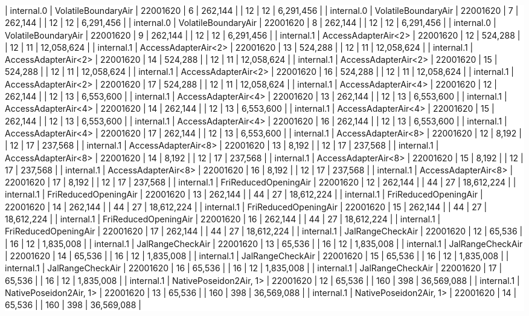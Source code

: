 | internal.0 | VolatileBoundaryAir | 22001620 | 6 | 262,144 |  | 12 | 12 | 6,291,456 | 
| internal.0 | VolatileBoundaryAir | 22001620 | 7 | 262,144 |  | 12 | 12 | 6,291,456 | 
| internal.0 | VolatileBoundaryAir | 22001620 | 8 | 262,144 |  | 12 | 12 | 6,291,456 | 
| internal.0 | VolatileBoundaryAir | 22001620 | 9 | 262,144 |  | 12 | 12 | 6,291,456 | 
| internal.1 | AccessAdapterAir<2> | 22001620 | 12 | 524,288 |  | 12 | 11 | 12,058,624 | 
| internal.1 | AccessAdapterAir<2> | 22001620 | 13 | 524,288 |  | 12 | 11 | 12,058,624 | 
| internal.1 | AccessAdapterAir<2> | 22001620 | 14 | 524,288 |  | 12 | 11 | 12,058,624 | 
| internal.1 | AccessAdapterAir<2> | 22001620 | 15 | 524,288 |  | 12 | 11 | 12,058,624 | 
| internal.1 | AccessAdapterAir<2> | 22001620 | 16 | 524,288 |  | 12 | 11 | 12,058,624 | 
| internal.1 | AccessAdapterAir<2> | 22001620 | 17 | 524,288 |  | 12 | 11 | 12,058,624 | 
| internal.1 | AccessAdapterAir<4> | 22001620 | 12 | 262,144 |  | 12 | 13 | 6,553,600 | 
| internal.1 | AccessAdapterAir<4> | 22001620 | 13 | 262,144 |  | 12 | 13 | 6,553,600 | 
| internal.1 | AccessAdapterAir<4> | 22001620 | 14 | 262,144 |  | 12 | 13 | 6,553,600 | 
| internal.1 | AccessAdapterAir<4> | 22001620 | 15 | 262,144 |  | 12 | 13 | 6,553,600 | 
| internal.1 | AccessAdapterAir<4> | 22001620 | 16 | 262,144 |  | 12 | 13 | 6,553,600 | 
| internal.1 | AccessAdapterAir<4> | 22001620 | 17 | 262,144 |  | 12 | 13 | 6,553,600 | 
| internal.1 | AccessAdapterAir<8> | 22001620 | 12 | 8,192 |  | 12 | 17 | 237,568 | 
| internal.1 | AccessAdapterAir<8> | 22001620 | 13 | 8,192 |  | 12 | 17 | 237,568 | 
| internal.1 | AccessAdapterAir<8> | 22001620 | 14 | 8,192 |  | 12 | 17 | 237,568 | 
| internal.1 | AccessAdapterAir<8> | 22001620 | 15 | 8,192 |  | 12 | 17 | 237,568 | 
| internal.1 | AccessAdapterAir<8> | 22001620 | 16 | 8,192 |  | 12 | 17 | 237,568 | 
| internal.1 | AccessAdapterAir<8> | 22001620 | 17 | 8,192 |  | 12 | 17 | 237,568 | 
| internal.1 | FriReducedOpeningAir | 22001620 | 12 | 262,144 |  | 44 | 27 | 18,612,224 | 
| internal.1 | FriReducedOpeningAir | 22001620 | 13 | 262,144 |  | 44 | 27 | 18,612,224 | 
| internal.1 | FriReducedOpeningAir | 22001620 | 14 | 262,144 |  | 44 | 27 | 18,612,224 | 
| internal.1 | FriReducedOpeningAir | 22001620 | 15 | 262,144 |  | 44 | 27 | 18,612,224 | 
| internal.1 | FriReducedOpeningAir | 22001620 | 16 | 262,144 |  | 44 | 27 | 18,612,224 | 
| internal.1 | FriReducedOpeningAir | 22001620 | 17 | 262,144 |  | 44 | 27 | 18,612,224 | 
| internal.1 | JalRangeCheckAir | 22001620 | 12 | 65,536 |  | 16 | 12 | 1,835,008 | 
| internal.1 | JalRangeCheckAir | 22001620 | 13 | 65,536 |  | 16 | 12 | 1,835,008 | 
| internal.1 | JalRangeCheckAir | 22001620 | 14 | 65,536 |  | 16 | 12 | 1,835,008 | 
| internal.1 | JalRangeCheckAir | 22001620 | 15 | 65,536 |  | 16 | 12 | 1,835,008 | 
| internal.1 | JalRangeCheckAir | 22001620 | 16 | 65,536 |  | 16 | 12 | 1,835,008 | 
| internal.1 | JalRangeCheckAir | 22001620 | 17 | 65,536 |  | 16 | 12 | 1,835,008 | 
| internal.1 | NativePoseidon2Air<BabyBearParameters>, 1> | 22001620 | 12 | 65,536 |  | 160 | 398 | 36,569,088 | 
| internal.1 | NativePoseidon2Air<BabyBearParameters>, 1> | 22001620 | 13 | 65,536 |  | 160 | 398 | 36,569,088 | 
| internal.1 | NativePoseidon2Air<BabyBearParameters>, 1> | 22001620 | 14 | 65,536 |  | 160 | 398 | 36,569,088 | 